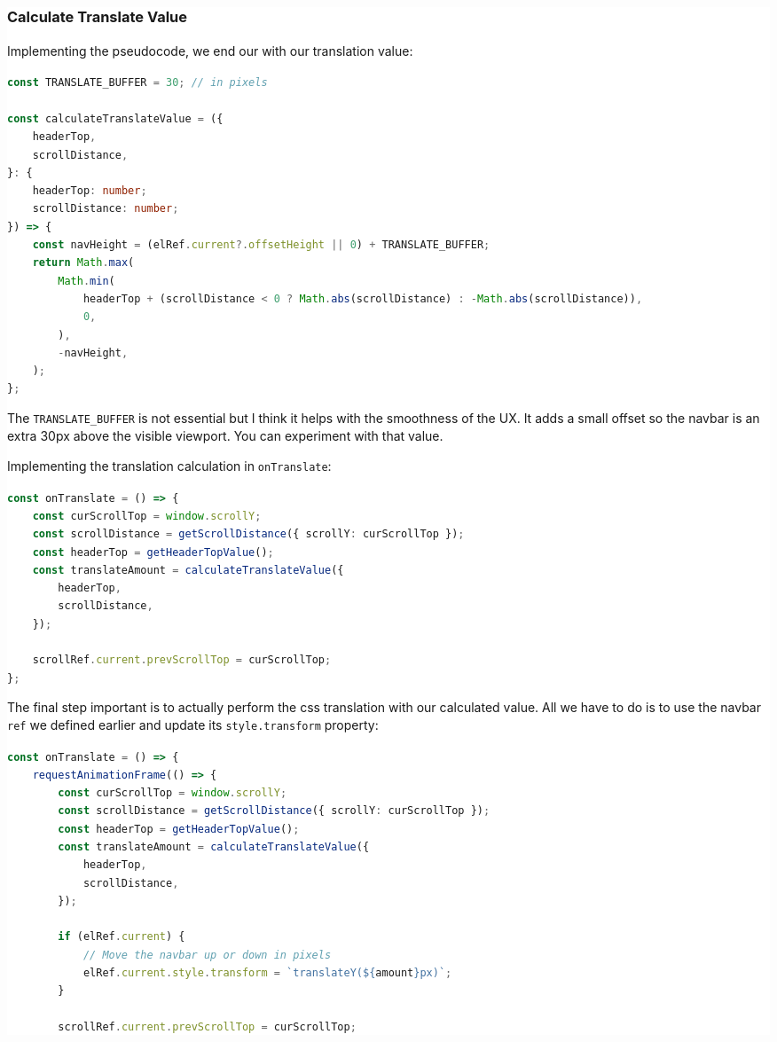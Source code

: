 ### Calculate Translate Value

Implementing the pseudocode, we end our with our translation value:

```typescript
const TRANSLATE_BUFFER = 30; // in pixels

const calculateTranslateValue = ({
	headerTop,
	scrollDistance,
}: {
	headerTop: number;
	scrollDistance: number;
}) => {
	const navHeight = (elRef.current?.offsetHeight || 0) + TRANSLATE_BUFFER;
	return Math.max(
		Math.min(
			headerTop + (scrollDistance < 0 ? Math.abs(scrollDistance) : -Math.abs(scrollDistance)),
			0,
		),
		-navHeight,
	);
};
```

The `TRANSLATE_BUFFER` is not essential but I think it helps with the smoothness of the UX. It adds a small offset so the navbar is an extra 30px above the visible viewport. You can experiment with that value.

Implementing the translation calculation in `onTranslate`:

```typescript
const onTranslate = () => {
	const curScrollTop = window.scrollY;
	const scrollDistance = getScrollDistance({ scrollY: curScrollTop });
	const headerTop = getHeaderTopValue();
	const translateAmount = calculateTranslateValue({
		headerTop,
		scrollDistance,
	});

	scrollRef.current.prevScrollTop = curScrollTop;
};
```

The final step important is to actually perform the css translation with our calculated value. All we have to do is to use the navbar `ref` we defined earlier and update its `style.transform` property:

```typescript
const onTranslate = () => {
	requestAnimationFrame(() => {
		const curScrollTop = window.scrollY;
		const scrollDistance = getScrollDistance({ scrollY: curScrollTop });
		const headerTop = getHeaderTopValue();
		const translateAmount = calculateTranslateValue({
			headerTop,
			scrollDistance,
		});

		if (elRef.current) {
			// Move the navbar up or down in pixels
			elRef.current.style.transform = `translateY(${amount}px)`;
		}

		scrollRef.current.prevScrollTop = curScrollTop;
```